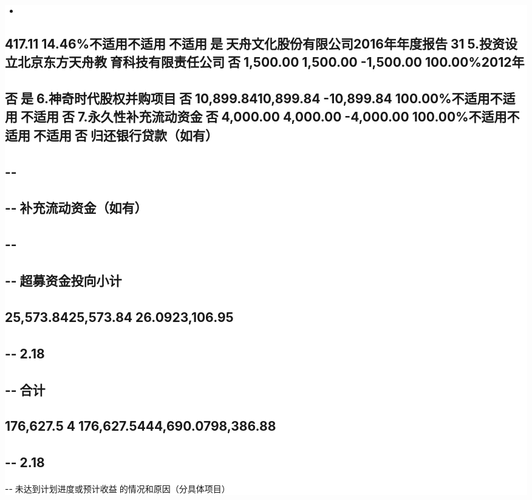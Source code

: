 -
417.11
14.46%不适用不适用
不适用
是
天舟文化股份有限公司2016年年度报告
31
5.投资设立北京东方天舟教
育科技有限责任公司
否
1,500.00
1,500.00
-1,500.00
100.00%2012年
-
否
是
6.神奇时代股权并购项目
否
10,899.8410,899.84
-10,899.84
100.00%不适用不适用
不适用
否
7.永久性补充流动资金
否
4,000.00
4,000.00
-4,000.00
100.00%不适用不适用
不适用
否
归还银行贷款（如有）
----
--
--
--
补充流动资金（如有）
----
--
--
--
超募资金投向小计
--
25,573.8425,573.84
26.0923,106.95
--
--
2.18
--
--
合计
--
176,627.5
4
176,627.5444,690.0798,386.88
--
--
2.18
--
--
未达到计划进度或预计收益
的情况和原因（分具体项目）